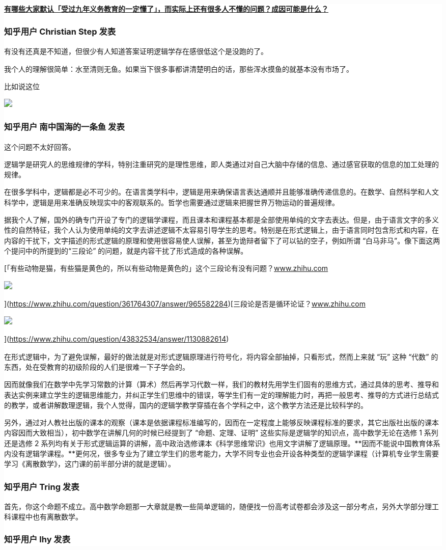 **[有哪些大家默认「受过九年义务教育的一定懂了」，而实际上还有很多人不懂的问题？成因可能是什么？](https://www.zhihu.com/question/264002922/answer/766072934)**
    
    
    
    
### 知乎用户 Christian Step 发表
    
有没有还真是不知道，但很少有人知道答案证明逻辑学存在感很低这个是没跑的了。

我个人的理解很简单：水至清则无鱼。如果当下很多事都讲清楚明白的话，那些浑水摸鱼的就基本没有市场了。

比如说这位

![](https://images.weserv.nl/?url=https%3A//pic3.zhimg.com/v2-ed5657313dd78dc857272af0c559be51_r.jpg%3Fsource%3D1940ef5c)
    
    
    
    
### 知乎用户 南中国海的一条鱼 发表
    
这个问题不太好回答。

逻辑学是研究人的思维规律的学科，特别注重研究的是理性思维，即人类通过对自己大脑中存储的信息、通过感官获取的信息的加工处理的规律。

在很多学科中，逻辑都是必不可少的。在语言类学科中，逻辑是用来确保语言表达通顺并且能够准确传递信息的。在数学、自然科学和人文科学中，逻辑是用来准确反映现实中的客观联系的。哲学也需要通过逻辑来把握世界万物运动的普遍规律。

据我个人了解，国外的确专门开设了专门的逻辑学课程，而且课本和课程基本都是全部使用单纯的文字去表达。但是，由于语言文字的多义性的自然特征，我个人认为使用单纯的文字去讲述逻辑不太容易引导学生的思考。特别是在形式逻辑上，由于语言同时包含形式和内容，在内容的干扰下，文字描述的形式逻辑的原理和使用很容易使人误解，甚至为诡辩者留下了可以钻的空子，例如所谓 “白马非马”。像下面这两个提问中的所提到的“三段论” 的问题，就是内容干扰了形式造成的各种误解。

[「有些动物是猫，有些猫是黄色的，所以有些动物是黄色的」这个三段论有没有问题？​www.zhihu.com

![](https://images.weserv.nl/?url=https%3A//zhstatic.zhihu.com/assets/zhihu/editor/zhihu-card-default.svg)

](https://www.zhihu.com/question/361764307/answer/965582284)[三段论是否是循环论证？​www.zhihu.com

![](https://images.weserv.nl/?url=https%3A//zhstatic.zhihu.com/assets/zhihu/editor/zhihu-card-default.svg)

](https://www.zhihu.com/question/43832534/answer/1130882614)

在形式逻辑中，为了避免误解，最好的做法就是对形式逻辑原理进行符号化，将内容全部抽掉，只看形式，然而上来就 “玩” 这种 “代数” 的东西，处在受教育的初级阶段的人们是很难一下子学会的。

因而就像我们在数学中先学习常数的计算（算术）然后再学习代数一样，我们的教材先用学生们固有的思维方式，通过具体的思考、推导和表达实例来建立学生的逻辑思维能力，并纠正学生们思维中的错误，等学生们有一定的理解能力时，再把一般思考、推导的方式进行总结式的教学，或者讲解数理逻辑，我个人觉得，国内的逻辑学教学穿插在各个学科之中，这个教学方法还是比较科学的。

另外，通过对人教社出版的课本的观察（课本是依据课程标准编写的，因而在一定程度上能够反映课程标准的要求，其它出版社出版的课本内容因而大致相当），初中数学在讲解几何的时候已经提到了 “命题、定理、证明” 这些实际是逻辑学的知识点，高中数学无论在选修 1 系列还是选修 2 系列均有关于形式逻辑运算的讲解，高中政治选修课本《科学思维常识》也用文字讲解了逻辑原理。**因而不能说中国教育体系内没有逻辑学课程。**更何况，很多专业为了建立学生们的思考能力，大学不同专业也会开设各种类型的逻辑学课程（计算机专业学生需要学习《离散数学》，这门课的前半部分讲的就是逻辑）。
    
    
    
    
### 知乎用户 Tring 发表
    
首先，你这个命题不成立。高中数学命题那一大章就是教一些简单逻辑的，随便找一份高考试卷都会涉及这一部分考点，另外大学部分理工科课程中也有离散数学。
    
    
    
    
### 知乎用户 lhy 发表
    